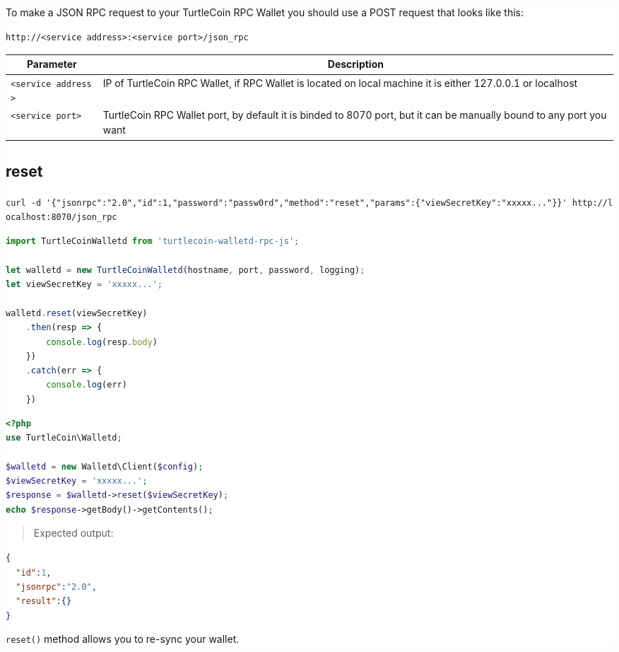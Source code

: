 To make a JSON RPC request to your TurtleCoin RPC Wallet you should use a POST request that looks like this:

`http://<service address>:<service port>/json_rpc`

Parameter            | Description
-------------------- | ------------------------------------------------------------ 
`<service address>`  | IP of TurtleCoin RPC Wallet, if RPC Wallet is located on local machine it is either 127.0.0.1 or localhost
`<service port>`     | TurtleCoin RPC Wallet port, by default it is binded to 8070 port, but it can be manually bound to any port you want



## reset

```shell
curl -d '{"jsonrpc":"2.0","id":1,"password":"passw0rd","method":"reset","params":{"viewSecretKey":"xxxxx..."}}' http://localhost:8070/json_rpc
```

```javascript
import TurtleCoinWalletd from 'turtlecoin-walletd-rpc-js';

let walletd = new TurtleCoinWalletd(hostname, port, password, logging);
let viewSecretKey = 'xxxxx...';

walletd.reset(viewSecretKey)
    .then(resp => {
        console.log(resp.body)
    })
    .catch(err => {
        console.log(err)
    })
```

```php
<?php
use TurtleCoin\Walletd;

$walletd = new Walletd\Client($config);
$viewSecretKey = 'xxxxx...';
$response = $walletd->reset($viewSecretKey);
echo $response->getBody()->getContents();
```

> Expected output:

```json
{
  "id":1,
  "jsonrpc":"2.0",
  "result":{}
}
```

`reset()` method allows you to re-sync your wallet.
